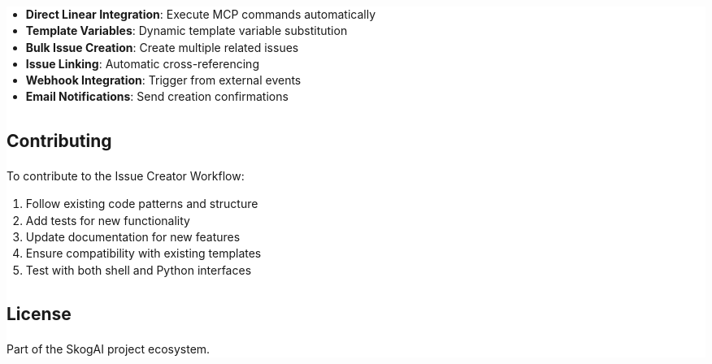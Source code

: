 - **Direct Linear Integration**: Execute MCP commands automatically
- **Template Variables**: Dynamic template variable substitution
- **Bulk Issue Creation**: Create multiple related issues
- **Issue Linking**: Automatic cross-referencing
- **Webhook Integration**: Trigger from external events
- **Email Notifications**: Send creation confirmations

## Contributing

To contribute to the Issue Creator Workflow:

1. Follow existing code patterns and structure
2. Add tests for new functionality
3. Update documentation for new features
4. Ensure compatibility with existing templates
5. Test with both shell and Python interfaces

## License

Part of the SkogAI project ecosystem.